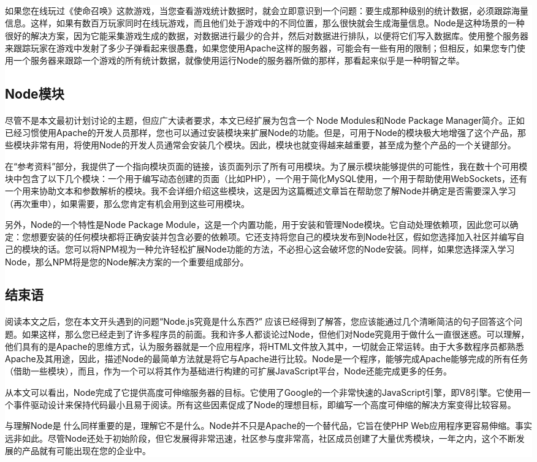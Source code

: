 如果您在线玩过《使命召唤》这款游戏，当您查看游戏统计数据时，就会立即意识到一个问题：要生成那种级别的统计数据，必须跟踪海量信息。这样，如果有数百万玩家同时在线玩游戏，而且他们处于游戏中的不同位置，那么很快就会生成海量信息。Node是这种场景的一种很好的解决方案，因为它能采集游戏生成的数据，对数据进行最少的合并，然后对数据进行排队，以便将它们写入数据库。使用整个服务器来跟踪玩家在游戏中发射了多少子弹看起来很愚蠢，如果您使用Apache这样的服务器，可能会有一些有用的限制；但相反，如果您专门使用一个服务器来跟踪一个游戏的所有统计数据，就像使用运行Node的服务器所做的那样，那看起来似乎是一种明智之举。

## Node模块

尽管不是本文最初计划讨论的主题，但应广大读者要求，本文已经扩展为包含一个 Node Modules和Node Package Manager简介。正如已经习惯使用Apache的开发人员那样，您也可以通过安装模块来扩展Node的功能。但是，可用于Node的模块极大地增强了这个产品，那些模块非常有用，将使用Node的开发人员通常会安装几个模块。因此，模块也就变得越来越重要，甚至成为整个产品的一个关键部分。

在“参考资料”部分，我提供了一个指向模块页面的链接，该页面列示了所有可用模块。为了展示模块能够提供的可能性，我在数十个可用模块中包含了以下几个模块：一个用于编写动态创建的页面（比如PHP），一个用于简化MySQL使用，一个用于帮助使用WebSockets，还有一个用来协助文本和参数解析的模块。我不会详细介绍这些模块，这是因为这篇概述文章旨在帮助您了解Node并确定是否需要深入学习（再次重申），如果需要，那么您肯定有机会用到这些可用模块。

另外，Node的一个特性是Node Package Module，这是一个内置功能，用于安装和管理Node模块。它自动处理依赖项，因此您可以确定：您想要安装的任何模块都将正确安装并包含必要的依赖项。它还支持将您自己的模块发布到Node社区，假如您选择加入社区并编写自己的模块的话。您可以将NPM视为一种允许轻松扩展Node功能的方法，不必担心这会破坏您的Node安装。同样，如果您选择深入学习Node，那么NPM将是您的Node解决方案的一个重要组成部分。

## 结束语

阅读本文之后，您在本文开头遇到的问题“Node.js究竟是什么东西?” 应该已经得到了解答，您应该能通过几个清晰简洁的句子回答这个问题。如果这样，那么您已经走到了许多程序员的前面。我和许多人都谈论过Node，但他们对Node究竟用于做什么一直很迷惑。可以理解，他们具有的是Apache的思维方式，认为服务器就是一个应用程序，将HTML文件放入其中，一切就会正常运转。由于大多数程序员都熟悉Apache及其用途，因此，描述Node的最简单方法就是将它与Apache进行比较。Node是一个程序，能够完成Apache能够完成的所有任务（借助一些模块），而且，作为一个可以将其作为基础进行构建的可扩展JavaScript平台，Node还能完成更多的任务。

从本文可以看出，Node完成了它提供高度可伸缩服务器的目标。它使用了Google的一个非常快速的JavaScript引擎，即V8引擎。它使用一个事件驱动设计来保持代码最小且易于阅读。所有这些因素促成了Node的理想目标，即编写一个高度可伸缩的解决方案变得比较容易。

与理解Node是 什么同样重要的是，理解它不是什么。Node并不只是Apache的一个替代品，它旨在使PHP Web应用程序更容易伸缩。事实远非如此。尽管Node还处于初始阶段，但它发展得非常迅速，社区参与度非常高，社区成员创建了大量优秀模块，一年之内，这个不断发展的产品就有可能出现在您的企业中。